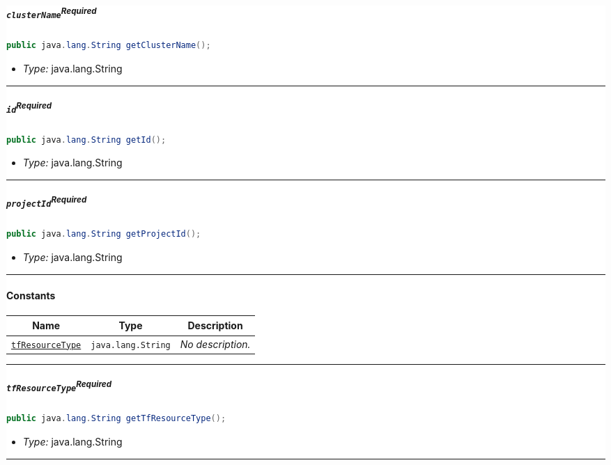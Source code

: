 
##### `clusterName`<sup>Required</sup> <a name="clusterName" id="@cdktf/provider-mongodbatlas.dataMongodbatlasGlobalClusterConfig.DataMongodbatlasGlobalClusterConfig.property.clusterName"></a>

```java
public java.lang.String getClusterName();
```

- *Type:* java.lang.String

---

##### `id`<sup>Required</sup> <a name="id" id="@cdktf/provider-mongodbatlas.dataMongodbatlasGlobalClusterConfig.DataMongodbatlasGlobalClusterConfig.property.id"></a>

```java
public java.lang.String getId();
```

- *Type:* java.lang.String

---

##### `projectId`<sup>Required</sup> <a name="projectId" id="@cdktf/provider-mongodbatlas.dataMongodbatlasGlobalClusterConfig.DataMongodbatlasGlobalClusterConfig.property.projectId"></a>

```java
public java.lang.String getProjectId();
```

- *Type:* java.lang.String

---

#### Constants <a name="Constants" id="Constants"></a>

| **Name** | **Type** | **Description** |
| --- | --- | --- |
| <code><a href="#@cdktf/provider-mongodbatlas.dataMongodbatlasGlobalClusterConfig.DataMongodbatlasGlobalClusterConfig.property.tfResourceType">tfResourceType</a></code> | <code>java.lang.String</code> | *No description.* |

---

##### `tfResourceType`<sup>Required</sup> <a name="tfResourceType" id="@cdktf/provider-mongodbatlas.dataMongodbatlasGlobalClusterConfig.DataMongodbatlasGlobalClusterConfig.property.tfResourceType"></a>

```java
public java.lang.String getTfResourceType();
```

- *Type:* java.lang.String

---